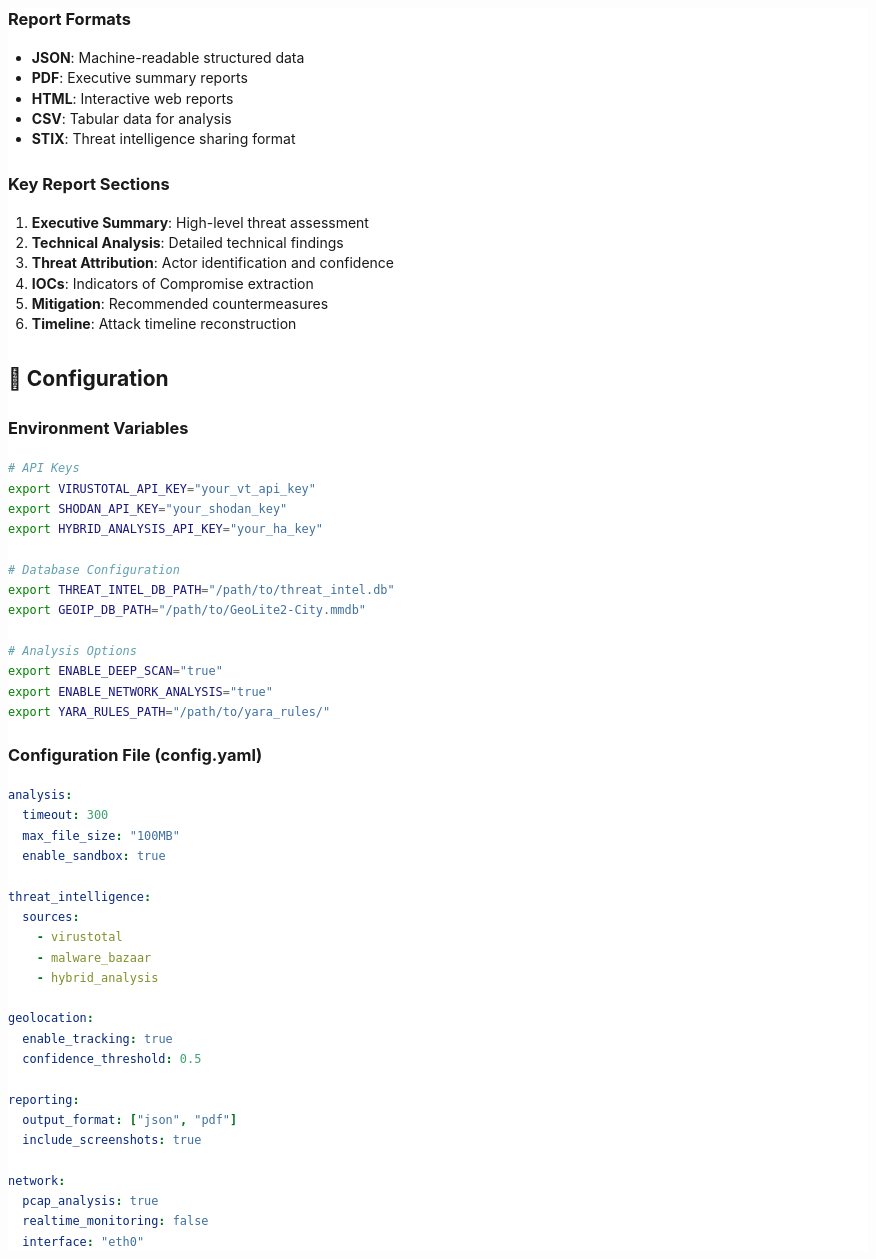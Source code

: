 ### Report Formats
- **JSON**: Machine-readable structured data
- **PDF**: Executive summary reports
- **HTML**: Interactive web reports
- **CSV**: Tabular data for analysis
- **STIX**: Threat intelligence sharing format

### Key Report Sections
1. **Executive Summary**: High-level threat assessment
2. **Technical Analysis**: Detailed technical findings
3. **Threat Attribution**: Actor identification and confidence
4. **IOCs**: Indicators of Compromise extraction
5. **Mitigation**: Recommended countermeasures
6. **Timeline**: Attack timeline reconstruction

## 🔧 Configuration

### Environment Variables
```bash
# API Keys
export VIRUSTOTAL_API_KEY="your_vt_api_key"
export SHODAN_API_KEY="your_shodan_key"
export HYBRID_ANALYSIS_API_KEY="your_ha_key"

# Database Configuration
export THREAT_INTEL_DB_PATH="/path/to/threat_intel.db"
export GEOIP_DB_PATH="/path/to/GeoLite2-City.mmdb"

# Analysis Options
export ENABLE_DEEP_SCAN="true"
export ENABLE_NETWORK_ANALYSIS="true"
export YARA_RULES_PATH="/path/to/yara_rules/"
```

### Configuration File (config.yaml)
```yaml
analysis:
  timeout: 300
  max_file_size: "100MB"
  enable_sandbox: true
  
threat_intelligence:
  sources:
    - virustotal
    - malware_bazaar
    - hybrid_analysis
  
geolocation:
  enable_tracking: true
  confidence_threshold: 0.5
  
reporting:
  output_format: ["json", "pdf"]
  include_screenshots: true
  
network:
  pcap_analysis: true
  realtime_monitoring: false
  interface: "eth0"
```
